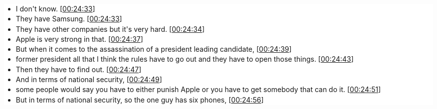 *  I don't know. [[00:24:33](https://www.youtube.com/watch?v=Ry1IjOft95c&t=1473.12s)]
*  They have Samsung. [[00:24:33](https://www.youtube.com/watch?v=Ry1IjOft95c&t=1473.4399999999998s)]
*  They have other companies but it's very hard. [[00:24:34](https://www.youtube.com/watch?v=Ry1IjOft95c&t=1474.32s)]
*  Apple is very strong in that. [[00:24:37](https://www.youtube.com/watch?v=Ry1IjOft95c&t=1477.52s)]
*  But when it comes to the assassination of a president leading candidate, [[00:24:39](https://www.youtube.com/watch?v=Ry1IjOft95c&t=1479.04s)]
*  former president all that I think the rules have to go out and they have to open those things. [[00:24:43](https://www.youtube.com/watch?v=Ry1IjOft95c&t=1483.4399999999998s)]
*  Then they have to find out. [[00:24:47](https://www.youtube.com/watch?v=Ry1IjOft95c&t=1487.9199999999998s)]
*  And in terms of national security, [[00:24:49](https://www.youtube.com/watch?v=Ry1IjOft95c&t=1489.6000000000001s)]
*  some people would say you have to either punish Apple or you have to get somebody that can do it. [[00:24:51](https://www.youtube.com/watch?v=Ry1IjOft95c&t=1491.3600000000001s)]
*  But in terms of national security, so the one guy has six phones, [[00:24:56](https://www.youtube.com/watch?v=Ry1IjOft95c&t=1496.32s)]
